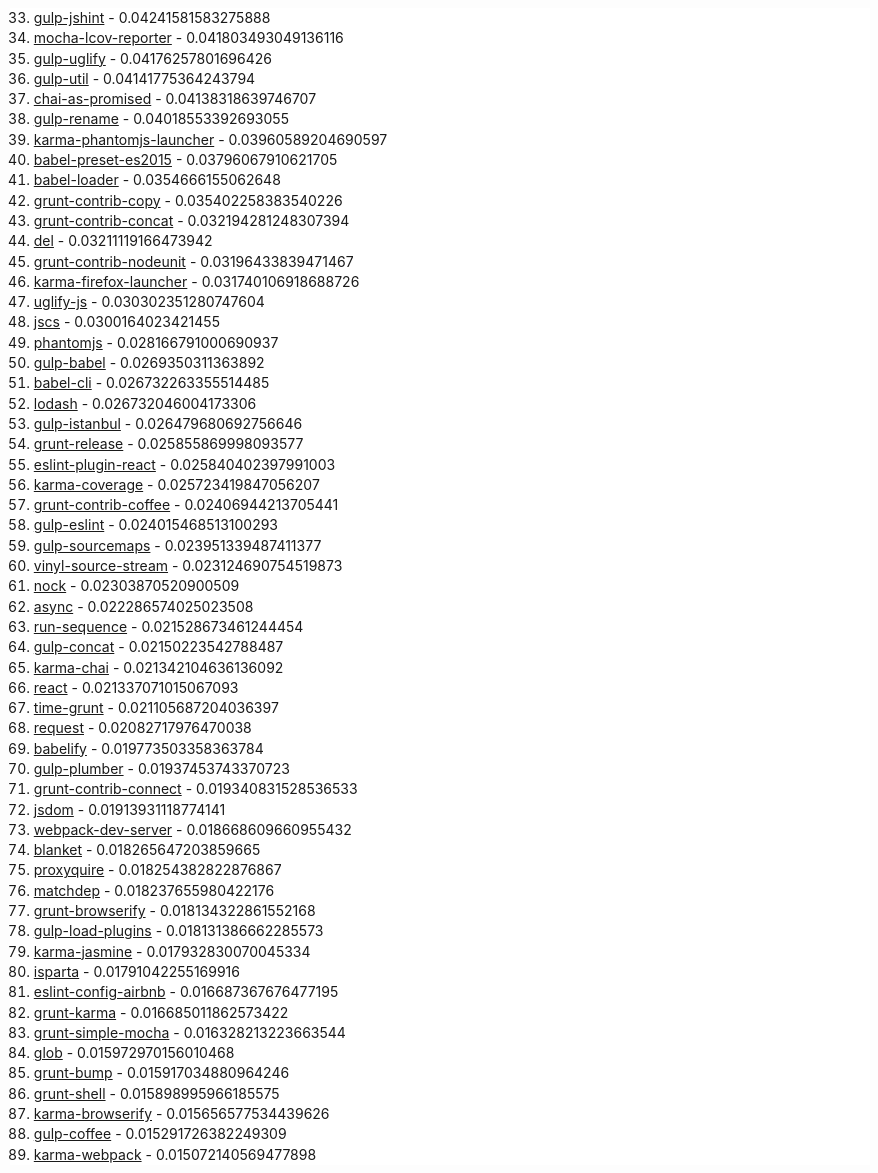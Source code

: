 33. [gulp-jshint](https://www.npmjs.org/package/gulp-jshint) - 0.04241581583275888
34. [mocha-lcov-reporter](https://www.npmjs.org/package/mocha-lcov-reporter) - 0.041803493049136116
35. [gulp-uglify](https://www.npmjs.org/package/gulp-uglify) - 0.04176257801696426
36. [gulp-util](https://www.npmjs.org/package/gulp-util) - 0.04141775364243794
37. [chai-as-promised](https://www.npmjs.org/package/chai-as-promised) - 0.04138318639746707
38. [gulp-rename](https://www.npmjs.org/package/gulp-rename) - 0.04018553392693055
39. [karma-phantomjs-launcher](https://www.npmjs.org/package/karma-phantomjs-launcher) - 0.03960589204690597
40. [babel-preset-es2015](https://www.npmjs.org/package/babel-preset-es2015) - 0.03796067910621705
41. [babel-loader](https://www.npmjs.org/package/babel-loader) - 0.0354666155062648
42. [grunt-contrib-copy](https://www.npmjs.org/package/grunt-contrib-copy) - 0.035402258383540226
43. [grunt-contrib-concat](https://www.npmjs.org/package/grunt-contrib-concat) - 0.032194281248307394
44. [del](https://www.npmjs.org/package/del) - 0.03211119166473942
45. [grunt-contrib-nodeunit](https://www.npmjs.org/package/grunt-contrib-nodeunit) - 0.03196433839471467
46. [karma-firefox-launcher](https://www.npmjs.org/package/karma-firefox-launcher) - 0.031740106918688726
47. [uglify-js](https://www.npmjs.org/package/uglify-js) - 0.030302351280747604
48. [jscs](https://www.npmjs.org/package/jscs) - 0.0300164023421455
49. [phantomjs](https://www.npmjs.org/package/phantomjs) - 0.028166791000690937
50. [gulp-babel](https://www.npmjs.org/package/gulp-babel) - 0.0269350311363892
51. [babel-cli](https://www.npmjs.org/package/babel-cli) - 0.026732263355514485
52. [lodash](https://www.npmjs.org/package/lodash) - 0.026732046004173306
53. [gulp-istanbul](https://www.npmjs.org/package/gulp-istanbul) - 0.026479680692756646
54. [grunt-release](https://www.npmjs.org/package/grunt-release) - 0.025855869998093577
55. [eslint-plugin-react](https://www.npmjs.org/package/eslint-plugin-react) - 0.025840402397991003
56. [karma-coverage](https://www.npmjs.org/package/karma-coverage) - 0.025723419847056207
57. [grunt-contrib-coffee](https://www.npmjs.org/package/grunt-contrib-coffee) - 0.02406944213705441
58. [gulp-eslint](https://www.npmjs.org/package/gulp-eslint) - 0.024015468513100293
59. [gulp-sourcemaps](https://www.npmjs.org/package/gulp-sourcemaps) - 0.023951339487411377
60. [vinyl-source-stream](https://www.npmjs.org/package/vinyl-source-stream) - 0.023124690754519873
61. [nock](https://www.npmjs.org/package/nock) - 0.02303870520900509
62. [async](https://www.npmjs.org/package/async) - 0.022286574025023508
63. [run-sequence](https://www.npmjs.org/package/run-sequence) - 0.021528673461244454
64. [gulp-concat](https://www.npmjs.org/package/gulp-concat) - 0.02150223542788487
65. [karma-chai](https://www.npmjs.org/package/karma-chai) - 0.021342104636136092
66. [react](https://www.npmjs.org/package/react) - 0.021337071015067093
67. [time-grunt](https://www.npmjs.org/package/time-grunt) - 0.021105687204036397
68. [request](https://www.npmjs.org/package/request) - 0.02082717976470038
69. [babelify](https://www.npmjs.org/package/babelify) - 0.019773503358363784
70. [gulp-plumber](https://www.npmjs.org/package/gulp-plumber) - 0.01937453743370723
71. [grunt-contrib-connect](https://www.npmjs.org/package/grunt-contrib-connect) - 0.019340831528536533
72. [jsdom](https://www.npmjs.org/package/jsdom) - 0.01913931118774141
73. [webpack-dev-server](https://www.npmjs.org/package/webpack-dev-server) - 0.018668609660955432
74. [blanket](https://www.npmjs.org/package/blanket) - 0.018265647203859665
75. [proxyquire](https://www.npmjs.org/package/proxyquire) - 0.018254382822876867
76. [matchdep](https://www.npmjs.org/package/matchdep) - 0.018237655980422176
77. [grunt-browserify](https://www.npmjs.org/package/grunt-browserify) - 0.018134322861552168
78. [gulp-load-plugins](https://www.npmjs.org/package/gulp-load-plugins) - 0.018131386662285573
79. [karma-jasmine](https://www.npmjs.org/package/karma-jasmine) - 0.017932830070045334
80. [isparta](https://www.npmjs.org/package/isparta) - 0.01791042255169916
81. [eslint-config-airbnb](https://www.npmjs.org/package/eslint-config-airbnb) - 0.016687367676477195
82. [grunt-karma](https://www.npmjs.org/package/grunt-karma) - 0.016685011862573422
83. [grunt-simple-mocha](https://www.npmjs.org/package/grunt-simple-mocha) - 0.016328213223663544
84. [glob](https://www.npmjs.org/package/glob) - 0.015972970156010468
85. [grunt-bump](https://www.npmjs.org/package/grunt-bump) - 0.015917034880964246
86. [grunt-shell](https://www.npmjs.org/package/grunt-shell) - 0.015898995966185575
87. [karma-browserify](https://www.npmjs.org/package/karma-browserify) - 0.015656577534439626
88. [gulp-coffee](https://www.npmjs.org/package/gulp-coffee) - 0.015291726382249309
89. [karma-webpack](https://www.npmjs.org/package/karma-webpack) - 0.015072140569477898